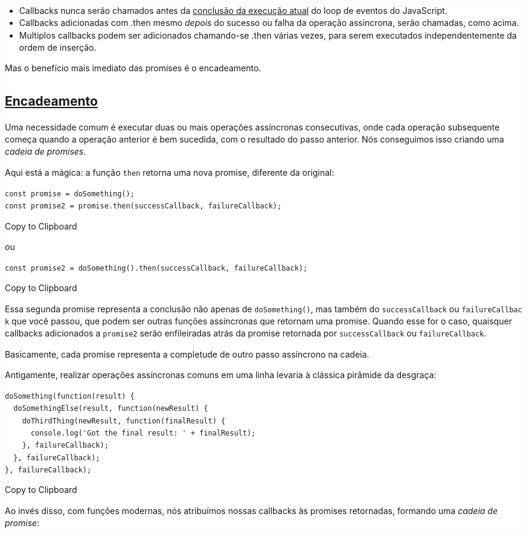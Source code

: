 - Callbacks nunca serão chamados antes da [conclusão da execução atual](https://developer.mozilla.org/en-US/docs/Web/JavaScript/EventLoop#run-to-completion) do loop de eventos do JavaScript. 
- Callbacks adicionadas com .then mesmo *depois* do sucesso ou falha da operação assíncrona, serão chamadas, como acima.
- Multiplos callbacks podem ser adicionados chamando-se .then várias vezes, para serem executados independentemente da ordem de inserção.

Mas o benefício mais imediato das promises é o encadeamento.

## [Encadeamento](https://developer.mozilla.org/pt-BR/docs/Web/JavaScript/Guide/Using_promises#encadeamento)

Uma necessidade comum é executar duas ou mais operações assíncronas consecutivas, onde cada operação subsequente começa quando a operação anterior é bem sucedida, com o resultado do passo anterior. Nós conseguimos isso criando uma *cadeia de promises*.

Aqui está a mágica: a função `then` retorna uma nova promise, diferente da original:

```
const promise = doSomething();
const promise2 = promise.then(successCallback, failureCallback);
```

Copy to Clipboard

ou

```
const promise2 = doSomething().then(successCallback, failureCallback);
```

Copy to Clipboard

Essa segunda promise representa a conclusão não apenas de `doSomething()`, mas também do `successCallback` ou `failureCallback` que você passou, que podem ser outras funções assíncronas que retornam uma promise. Quando esse for o caso, quaisquer callbacks adicionados a `promise2` serão enfileiradas atrás da promise retornada por `successCallback` ou `failureCallback`.

Basicamente, cada promise representa a completude de outro passo assíncrono na cadeia.

Antigamente, realizar operações assíncronas comuns em uma linha levaria à clássica pirâmide da desgraça:

```
doSomething(function(result) {
  doSomethingElse(result, function(newResult) {
    doThirdThing(newResult, function(finalResult) {
      console.log('Got the final result: ' + finalResult);
    }, failureCallback);
  }, failureCallback);
}, failureCallback);
```

Copy to Clipboard

Ao invés disso, com funções modernas, nós atribuímos nossas callbacks às promises retornadas, formando uma *cadeia de promise*:
